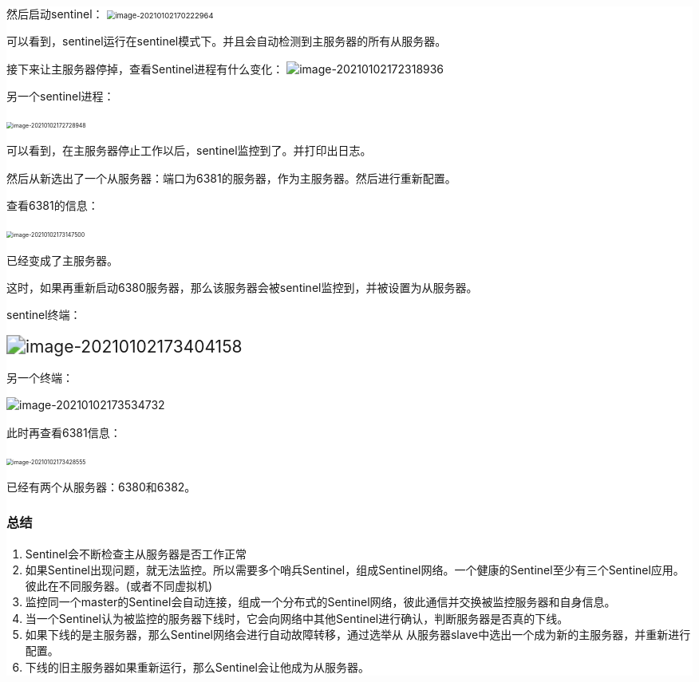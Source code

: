 然后启动sentinel：
<img src="https://crayon-1302863897.cos.ap-beijing.myqcloud.com/image/image-20210102170222964.png" alt="image-20210102170222964" style="zoom:67%;" />





可以看到，sentinel运行在sentinel模式下。并且会自动检测到主服务器的所有从服务器。





接下来让主服务器停掉，查看Sentinel进程有什么变化：
![image-20210102172318936](https://crayon-1302863897.cos.ap-beijing.myqcloud.com/image/image-20210102172318936.png)



另一个sentinel进程：

<img src="https://crayon-1302863897.cos.ap-beijing.myqcloud.com/image/image-20210102172728948.png" alt="image-20210102172728948" style="zoom:50%;" />



可以看到，在主服务器停止工作以后，sentinel监控到了。并打印出日志。

然后从新选出了一个从服务器：端口为6381的服务器，作为主服务器。然后进行重新配置。



查看6381的信息：

<img src="https://crayon-1302863897.cos.ap-beijing.myqcloud.com/image/image-20210102173147500.png" alt="image-20210102173147500" style="zoom:50%;" />

已经变成了主服务器。



这时，如果再重新启动6380服务器，那么该服务器会被sentinel监控到，并被设置为从服务器。

sentinel终端：

<img src="https://crayon-1302863897.cos.ap-beijing.myqcloud.com/image/image-20210102173404158.png" alt="image-20210102173404158" style="zoom:150%;" />

另一个终端：

![image-20210102173534732](https://crayon-1302863897.cos.ap-beijing.myqcloud.com/image/image-20210102173534732.png)



此时再查看6381信息：

<img src="https://crayon-1302863897.cos.ap-beijing.myqcloud.com/image/image-20210102173428555.png" alt="image-20210102173428555" style="zoom:50%;" />



已经有两个从服务器：6380和6382。



### 总结

1. Sentinel会不断检查主从服务器是否工作正常
2. 如果Sentinel出现问题，就无法监控。所以需要多个哨兵Sentinel，组成Sentinel网络。一个健康的Sentinel至少有三个Sentinel应用。彼此在不同服务器。(或者不同虚拟机)
3. 监控同一个master的Sentinel会自动连接，组成一个分布式的Sentinel网络，彼此通信并交换被监控服务器和自身信息。
4. 当一个Sentinel认为被监控的服务器下线时，它会向网络中其他Sentinel进行确认，判断服务器是否真的下线。
5. 如果下线的是主服务器，那么Sentinel网络会进行自动故障转移，通过选举从   从服务器slave中选出一个成为新的主服务器，并重新进行配置。
6. 下线的旧主服务器如果重新运行，那么Sentinel会让他成为从服务器。
